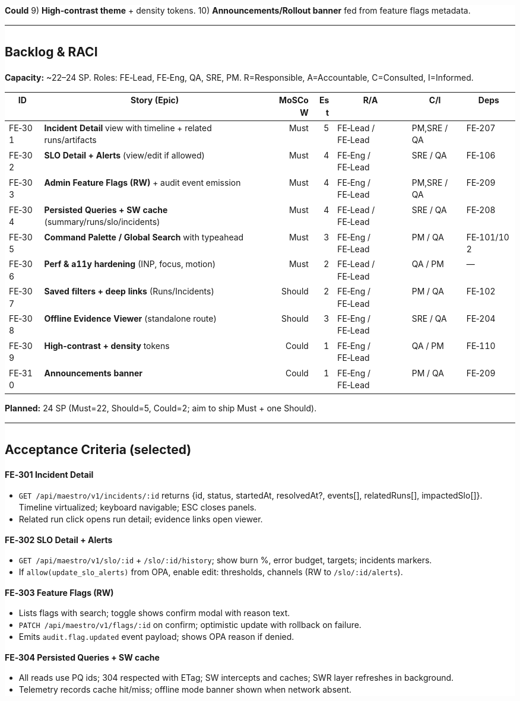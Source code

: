 **Could**
9) **High‑contrast theme** + density tokens.
10) **Announcements/Rollout banner** fed from feature flags metadata.

---
## Backlog & RACI
**Capacity:** ~22–24 SP. Roles: FE‑Lead, FE‑Eng, QA, SRE, PM.  R=Responsible, A=Accountable, C=Consulted, I=Informed.

| ID | Story (Epic) | MoSCoW | Est | R/A | C/I | Deps |
|---|---|---:|---:|---|---|---|
| FE‑301 | **Incident Detail** view with timeline + related runs/artifacts | Must | 5 | FE‑Lead / FE‑Lead | PM,SRE / QA | FE‑207 |
| FE‑302 | **SLO Detail + Alerts** (view/edit if allowed) | Must | 4 | FE‑Eng / FE‑Lead | SRE / QA | FE‑106 |
| FE‑303 | **Admin Feature Flags (RW)** + audit event emission | Must | 4 | FE‑Eng / FE‑Lead | PM,SRE / QA | FE‑209 |
| FE‑304 | **Persisted Queries + SW cache** (summary/runs/slo/incidents) | Must | 4 | FE‑Lead / FE‑Lead | SRE / QA | FE‑208 |
| FE‑305 | **Command Palette / Global Search** with typeahead | Must | 3 | FE‑Eng / FE‑Lead | PM / QA | FE‑101/102 |
| FE‑306 | **Perf & a11y hardening** (INP, focus, motion) | Must | 2 | FE‑Lead / FE‑Lead | QA / PM | — |
| FE‑307 | **Saved filters + deep links** (Runs/Incidents) | Should | 2 | FE‑Eng / FE‑Lead | PM / QA | FE‑102 |
| FE‑308 | **Offline Evidence Viewer** (standalone route) | Should | 3 | FE‑Eng / FE‑Lead | SRE / QA | FE‑204 |
| FE‑309 | **High‑contrast + density** tokens | Could | 1 | FE‑Eng / FE‑Lead | QA / PM | FE‑110 |
| FE‑310 | **Announcements banner** | Could | 1 | FE‑Eng / FE‑Lead | PM / QA | FE‑209 |

**Planned:** 24 SP (Must=22, Should=5, Could=2; aim to ship Must + one Should).

---
## Acceptance Criteria (selected)
**FE‑301 Incident Detail**
- `GET /api/maestro/v1/incidents/:id` returns {id, status, startedAt, resolvedAt?, events[], relatedRuns[], impactedSlo[]}. Timeline virtualized; keyboard navigable; ESC closes panels.
- Related run click opens run detail; evidence links open viewer.

**FE‑302 SLO Detail + Alerts**
- `GET /api/maestro/v1/slo/:id` + `/slo/:id/history`; show burn %, error budget, targets; incidents markers.
- If `allow(update_slo_alerts)` from OPA, enable edit: thresholds, channels (RW to `/slo/:id/alerts`).

**FE‑303 Feature Flags (RW)**
- Lists flags with search; toggle shows confirm modal with reason text.
- `PATCH /api/maestro/v1/flags/:id` on confirm; optimistic update with rollback on failure.
- Emits `audit.flag.updated` event payload; shows OPA reason if denied.

**FE‑304 Persisted Queries + SW cache**
- All reads use PQ ids; 304 respected with ETag; SW intercepts and caches; SWR layer refreshes in background.
- Telemetry records cache hit/miss; offline mode banner shown when network absent.
